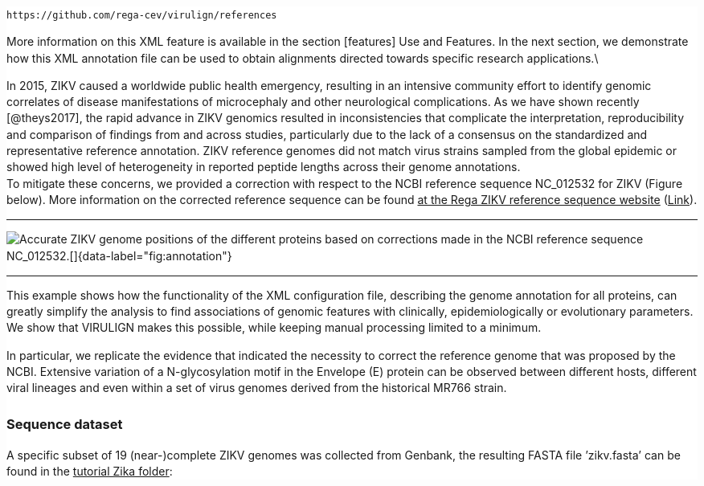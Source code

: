    https://github.com/rega-cev/virulign/references

More information on this XML feature is available in the section
\[features\] Use and Features. In the next section, we demonstrate how
this XML annotation file can be used to obtain alignments directed
towards specific research applications.\

In 2015, ZIKV caused a worldwide public health emergency, resulting in
an intensive community effort to identify genomic correlates of disease
manifestations of microcephaly and other neurological complications. As
we have shown recently [@theys2017], the rapid advance in ZIKV genomics
resulted in inconsistencies that complicate the interpretation,
reproducibility and comparison of findings from and across studies,
particularly due to the lack of a consensus on the standardized and
representative reference annotation. ZIKV reference genomes did not
match virus strains sampled from the global epidemic or showed high
level of heterogeneity in reported peptide lengths across their genome
annotations.\
To mitigate these concerns, we provided a correction with respect to the
NCBI reference sequence NC\_012532 for ZIKV (Figure below).
More information on the corrected reference sequence can be found [at
the Rega ZIKV reference sequence
website](https://rega.kuleuven.be/cev/reference-sequences/rega-zikv) ([Link](rega.kuleuven.be/cev/reference-sequences/rega-zikv)).

  ------------------------------------------------------------------------------------------------------------------------------------------------------------------------------------------------------------------------------------- --
   ![Accurate ZIKV genome positions of the different proteins based on corrections made in the NCBI reference sequence NC\_012532.[]{data-label="fig:annotation"}](Figure3.png "fig:") 
  ------------------------------------------------------------------------------------------------------------------------------------------------------------------------------------------------------------------------------------- --

This example shows how the functionality of the XML configuration file,
describing the genome annotation for all proteins, can greatly simplify
the analysis to find associations of genomic features with clinically,
epidemiologically or evolutionary parameters. We show that VIRULIGN
makes this possible, while keeping manual processing limited to a
minimum.

In particular, we replicate the evidence that indicated the necessity to
correct the reference genome that was proposed by the NCBI. Extensive
variation of a N-glycosylation motif in the Envelope (E) protein can be
observed between different hosts, different viral lineages and even
within a set of virus genomes derived from the historical MR766 strain.

### Sequence dataset

A specific subset of 19 (near-)complete ZIKV genomes was collected from
Genbank, the resulting FASTA file ’zikv.fasta’ can be found in the
[tutorial Zika
folder](https://github.com/rega-cev/virulign-tutorial/examples-alignments/ZIKV):
